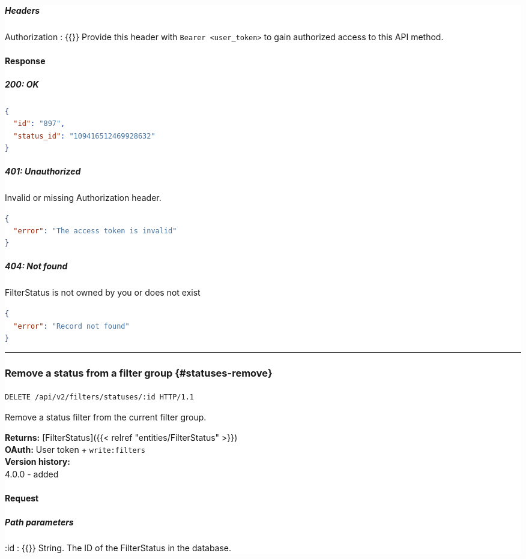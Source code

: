 ##### Headers

Authorization
: {{<required>}} Provide this header with `Bearer <user_token>` to gain authorized access to this API method.

#### Response
##### 200: OK

```json
{
  "id": "897",
  "status_id": "109416512469928632"
}
```

##### 401: Unauthorized

Invalid or missing Authorization header.

```json
{
  "error": "The access token is invalid"
}
```

##### 404: Not found

FilterStatus is not owned by you or does not exist

```json
{
  "error": "Record not found"
}
```

---

### Remove a status from a filter group {#statuses-remove}

```http
DELETE /api/v2/filters/statuses/:id HTTP/1.1
```

Remove a status filter from the current filter group.

**Returns:** [FilterStatus]({{< relref "entities/FilterStatus" >}})\
**OAuth:** User token + `write:filters`\
**Version history:**\
4.0.0 - added

#### Request

##### Path parameters

:id
: {{<required>}} String. The ID of the FilterStatus in the database.
